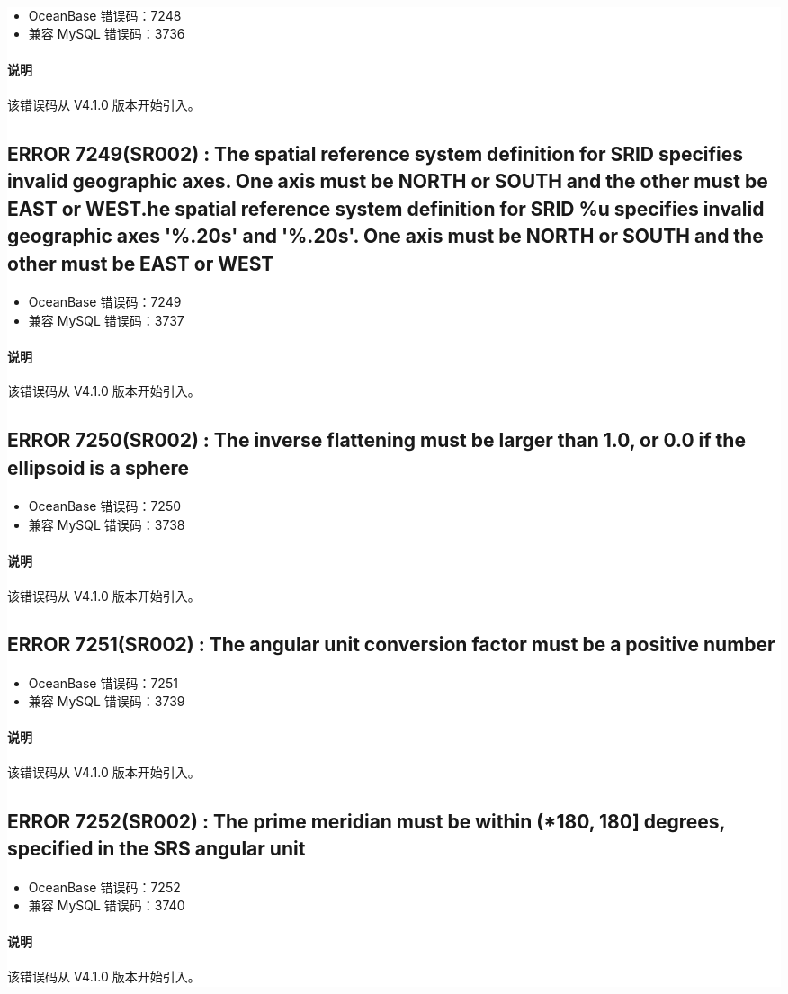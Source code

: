 * OceanBase 错误码：7248
* 兼容 MySQL 错误码：3736

<main id="notice" type='explain'>
  <h4>说明</h4>
  <p>该错误码从 V4.1.0 版本开始引入。</p>
</main>

## ERROR 7249(SR002) : The spatial reference system definition for SRID specifies invalid geographic axes. One axis must be NORTH or SOUTH and the other must be EAST or WEST.he spatial reference system definition for SRID %u specifies invalid geographic axes \'%.20s\' and \'%.20s\'. One axis must be NORTH or SOUTH and the other must be EAST or WEST

* OceanBase 错误码：7249
* 兼容 MySQL 错误码：3737

<main id="notice" type='explain'>
  <h4>说明</h4>
  <p>该错误码从 V4.1.0 版本开始引入。</p>
</main>

## ERROR 7250(SR002) : The inverse flattening must be larger than 1.0, or 0.0 if the ellipsoid is a sphere

* OceanBase 错误码：7250
* 兼容 MySQL 错误码：3738

<main id="notice" type='explain'>
  <h4>说明</h4>
  <p>该错误码从 V4.1.0 版本开始引入。</p>
</main>

## ERROR 7251(SR002) : The angular unit conversion factor must be a positive number

* OceanBase 错误码：7251
* 兼容 MySQL 错误码：3739

<main id="notice" type='explain'>
  <h4>说明</h4>
  <p>该错误码从 V4.1.0 版本开始引入。</p>
</main>

## ERROR 7252(SR002) : The prime meridian must be within (*180, 180] degrees, specified in the SRS angular unit

* OceanBase 错误码：7252
* 兼容 MySQL 错误码：3740

<main id="notice" type='explain'>
  <h4>说明</h4>
  <p>该错误码从 V4.1.0 版本开始引入。</p>
</main>

